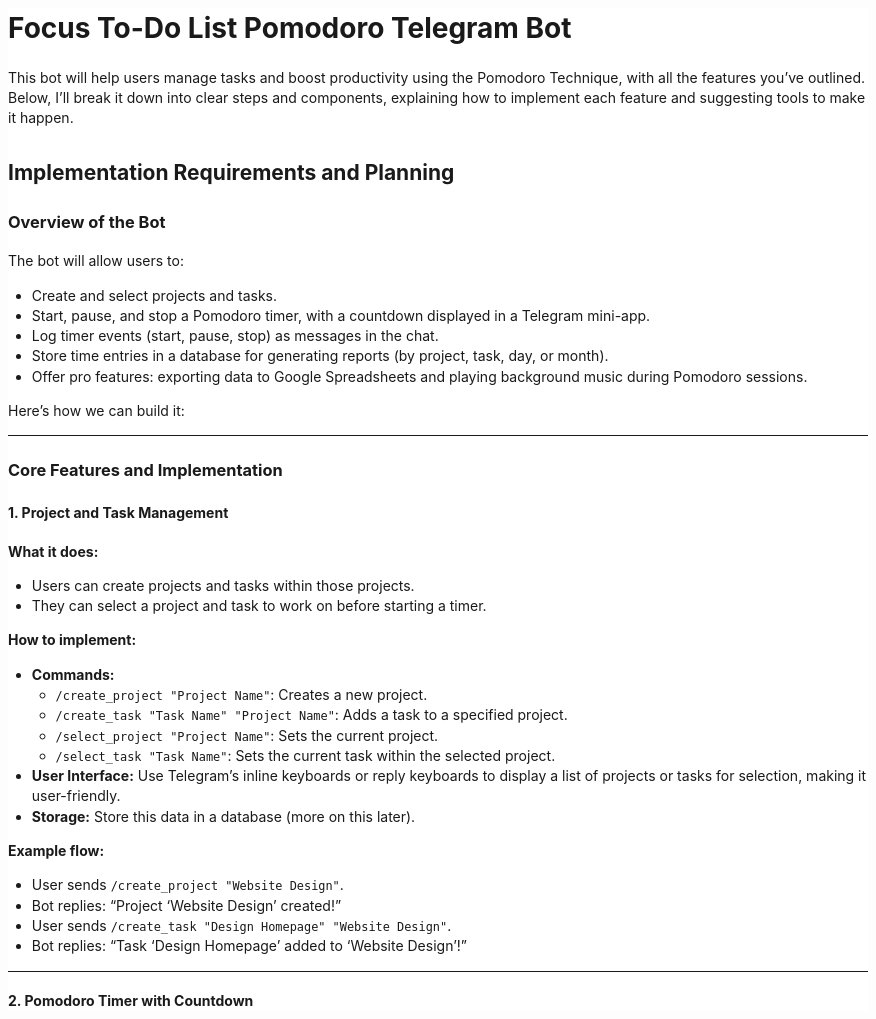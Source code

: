 # Focus To-Do List Pomodoro Telegram Bot

This bot will help users manage tasks and boost productivity using the Pomodoro Technique, with all the features you’ve outlined. Below, I’ll break it down into clear steps and components, explaining how to implement each feature and suggesting tools to make it happen.

## Implementation Requirements and Planning

### Overview of the Bot

The bot will allow users to:

- Create and select projects and tasks.
- Start, pause, and stop a Pomodoro timer, with a countdown displayed in a Telegram mini-app.
- Log timer events (start, pause, stop) as messages in the chat.
- Store time entries in a database for generating reports (by project, task, day, or month).
- Offer pro features: exporting data to Google Spreadsheets and playing background music during Pomodoro sessions.

Here’s how we can build it:

---

### Core Features and Implementation

#### 1. Project and Task Management

**What it does:**

- Users can create projects and tasks within those projects.
- They can select a project and task to work on before starting a timer.

**How to implement:**

- **Commands:**
  - `/create_project "Project Name"`: Creates a new project.
  - `/create_task "Task Name" "Project Name"`: Adds a task to a specified project.
  - `/select_project "Project Name"`: Sets the current project.
  - `/select_task "Task Name"`: Sets the current task within the selected project.
- **User Interface:** Use Telegram’s inline keyboards or reply keyboards to display a list of projects or tasks for selection, making it user-friendly.
- **Storage:** Store this data in a database (more on this later).

**Example flow:**

- User sends `/create_project "Website Design"`.
- Bot replies: “Project ‘Website Design’ created!”
- User sends `/create_task "Design Homepage" "Website Design"`.
- Bot replies: “Task ‘Design Homepage’ added to ‘Website Design’!”

---

#### 2. Pomodoro Timer with Countdown
